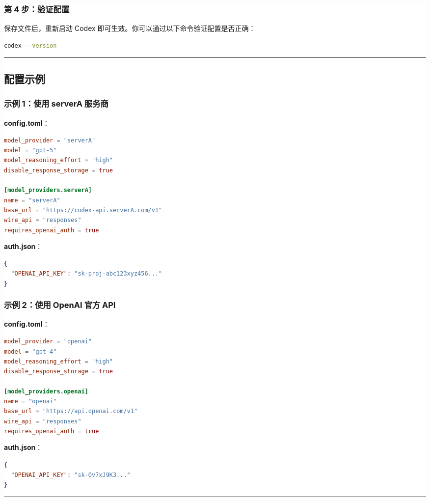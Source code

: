 ### 第 4 步：验证配置

保存文件后，重新启动 Codex 即可生效。你可以通过以下命令验证配置是否正确：

```bash
codex --version
```

---

## 配置示例

### 示例 1：使用 serverA 服务商

**config.toml**：
```toml
model_provider = "serverA"
model = "gpt-5"
model_reasoning_effort = "high"
disable_response_storage = true

[model_providers.serverA]
name = "serverA"
base_url = "https://codex-api.serverA.com/v1"
wire_api = "responses"
requires_openai_auth = true
```

**auth.json**：
```json
{
  "OPENAI_API_KEY": "sk-proj-abc123xyz456..."
}
```

### 示例 2：使用 OpenAI 官方 API

**config.toml**：
```toml
model_provider = "openai"
model = "gpt-4"
model_reasoning_effort = "high"
disable_response_storage = true

[model_providers.openai]
name = "openai"
base_url = "https://api.openai.com/v1"
wire_api = "responses"
requires_openai_auth = true
```

**auth.json**：
```json
{
  "OPENAI_API_KEY": "sk-Ov7xJ9K3..."
}
```

---